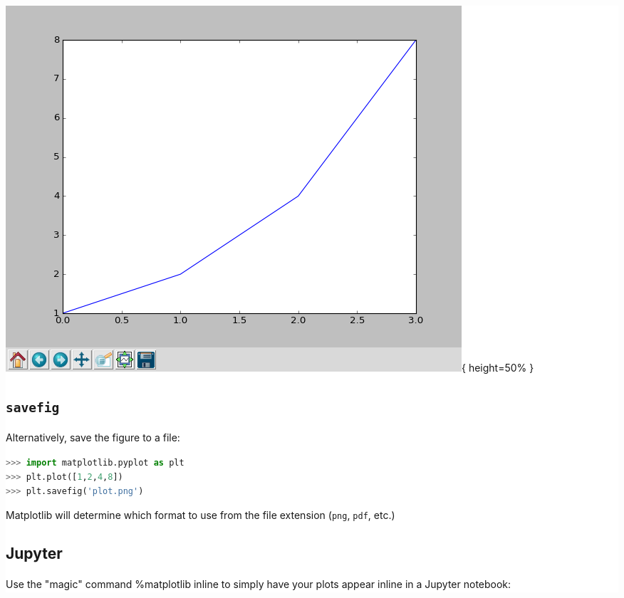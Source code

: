 ![Show plot](show.png){ height=50% }

## `savefig`

Alternatively, save the figure to a file:
```python
>>> import matplotlib.pyplot as plt
>>> plt.plot([1,2,4,8])
>>> plt.savefig('plot.png')
```
Matplotlib will determine which format to use from the file extension (`png`, `pdf`, etc.)

## Jupyter
Use the "magic" command %matplotlib inline to simply have your plots appear inline in a Jupyter notebook:
